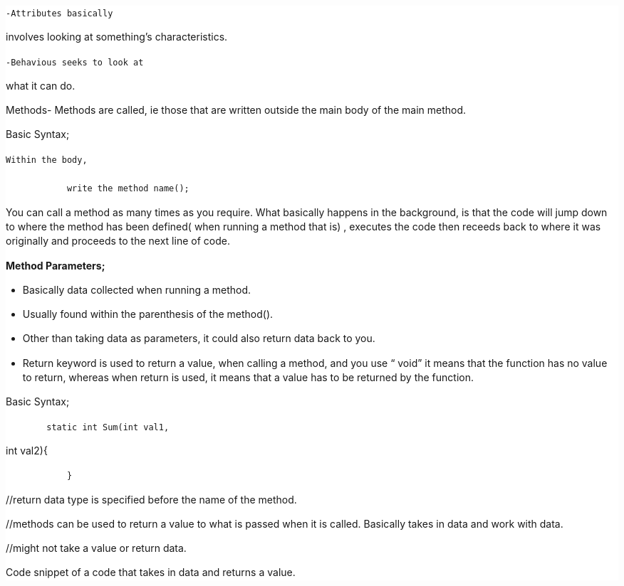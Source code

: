 	-Attributes basically
involves looking at something’s characteristics.

	-Behavious seeks to look at
what it can do.

Methods-
Methods are called, ie those that are written outside the main body
of the main method.

Basic Syntax;

	Within the body, 

				write the method name();

You can call a method as many
times as you require. What basically happens in the background, is
that the code will jump down to where the method has been defined(
when running a method that is)   , executes the code then receeds
back to where it was originally and proceeds to the next line of
code.

**Method
Parameters;**

- Basically data collected
when running a method.

- Usually found within the
parenthesis of the method().

- Other than taking data as
parameters, it could also return data back to you.

- Return keyword is used to
return a value, when calling a method, and you use “ void” it
means that the function has no value to return, whereas when return
is used, it means that a value has to be returned by the function.

Basic Syntax;

			static int Sum(int val1,
int val2){

				}

//return data type is
specified before the name of the method.

//methods can be used to
return a value to what is passed when it is called. Basically takes
in data and work with data.

//might not take a value or
return data.

Code snippet of a code that
takes in data and returns a value.
